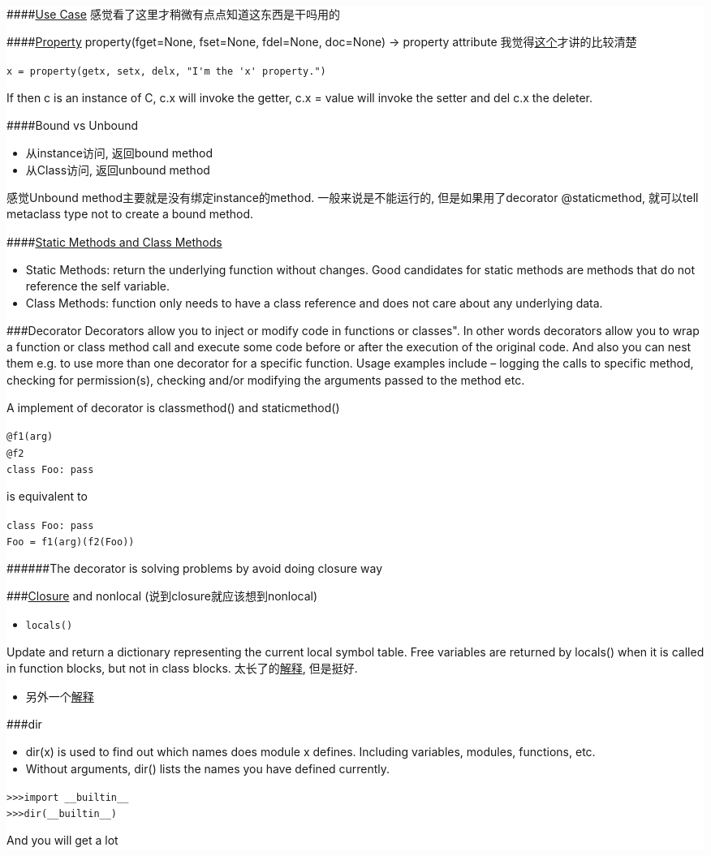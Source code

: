 ####[Use Case](https://docs.python.org/2/howto/descriptor.html#descriptor-example)
感觉看了这里才稍微有点点知道这东西是干吗用的

####[Property](https://docs.python.org/2/howto/descriptor.html#properties)
property(fget=None, fset=None, fdel=None, doc=None) -> property attribute
我觉得[这个](https://docs.python.org/3.3/library/functions.html#property)才讲的比较清楚
```
x = property(getx, setx, delx, "I'm the 'x' property.")
```
If then c is an instance of C, c.x will invoke the getter, c.x = value will invoke the setter and del c.x the deleter.

####Bound vs Unbound
* 从instance访问, 返回bound method
* 从Class访问, 返回unbound method

感觉Unbound method主要就是没有绑定instance的method. 一般来说是不能运行的, 但是如果用了decorator @staticmethod, 就可以tell metaclass type not to create a bound method.

####[Static Methods and Class Methods](https://docs.python.org/2/howto/descriptor.html#static-methods-and-class-methods)
* Static Methods: return the underlying function without changes. Good candidates for static methods are methods that do not reference the self variable.
* Class Methods: function only needs to have a class reference and does not care about any underlying data.

###Decorator
Decorators allow you to inject or modify code in functions or classes". In other words decorators allow you to wrap a function or class method call and execute some code before or after the execution of the original code. And also you can nest them e.g. to use more than one decorator for a specific function. Usage examples include – logging the calls to specific method, checking for permission(s), checking and/or modifying the arguments passed to the method etc.

A implement of decorator is classmethod() and staticmethod()

```
@f1(arg)
@f2
class Foo: pass
```
is equivalent to
```
class Foo: pass
Foo = f1(arg)(f2(Foo))
```

######The decorator is solving problems by avoid doing closure way

###[Closure](./Concept_Implement/Closures.md) and nonlocal (说到closure就应该想到nonlocal)
* ```locals()```

Update and return a dictionary representing the current local symbol table. Free variables are returned by locals() when it is called in function blocks, but not in class blocks.
太长了的[解释](https://gist.github.com/DmitrySoshnikov/700292), 但是挺好.

* 另外一个[解释](http://stackoverflow.com/questions/4020419/closures-in-python)

###dir
* dir(x) is used to find out which names does module x defines. Including variables, modules, functions, etc.
* Without arguments, dir() lists the names you have defined currently.
```
>>>import __builtin__
>>>dir(__builtin__)
```
And you will get a lot
